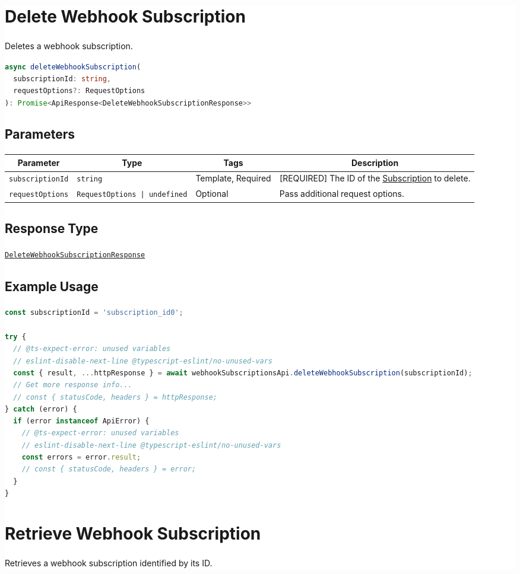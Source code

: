
# Delete Webhook Subscription

Deletes a webhook subscription.

```ts
async deleteWebhookSubscription(
  subscriptionId: string,
  requestOptions?: RequestOptions
): Promise<ApiResponse<DeleteWebhookSubscriptionResponse>>
```

## Parameters

| Parameter | Type | Tags | Description |
|  --- | --- | --- | --- |
| `subscriptionId` | `string` | Template, Required | [REQUIRED] The ID of the [Subscription](entity:WebhookSubscription) to delete. |
| `requestOptions` | `RequestOptions \| undefined` | Optional | Pass additional request options. |

## Response Type

[`DeleteWebhookSubscriptionResponse`](../../doc/models/delete-webhook-subscription-response.md)

## Example Usage

```ts
const subscriptionId = 'subscription_id0';

try {
  // @ts-expect-error: unused variables
  // eslint-disable-next-line @typescript-eslint/no-unused-vars
  const { result, ...httpResponse } = await webhookSubscriptionsApi.deleteWebhookSubscription(subscriptionId);
  // Get more response info...
  // const { statusCode, headers } = httpResponse;
} catch (error) {
  if (error instanceof ApiError) {
    // @ts-expect-error: unused variables
    // eslint-disable-next-line @typescript-eslint/no-unused-vars
    const errors = error.result;
    // const { statusCode, headers } = error;
  }
}
```


# Retrieve Webhook Subscription

Retrieves a webhook subscription identified by its ID.
